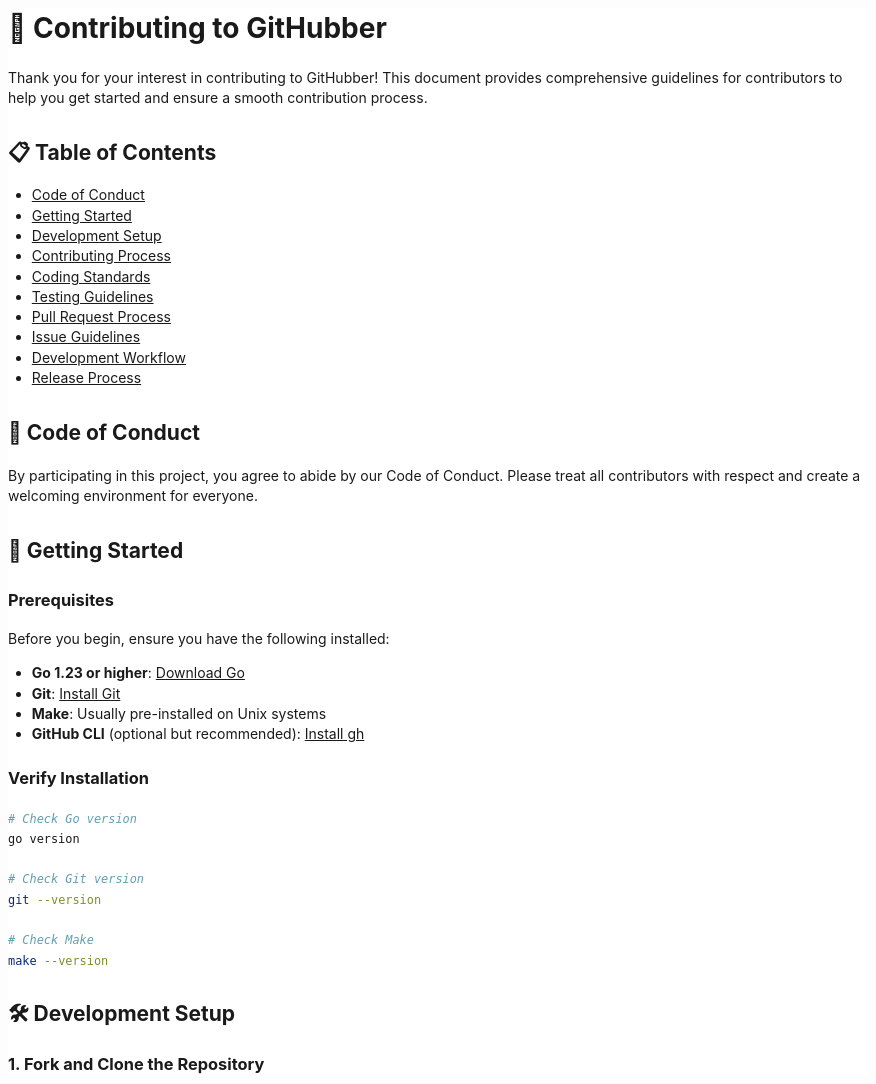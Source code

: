 # 🤝 Contributing to GitHubber

Thank you for your interest in contributing to GitHubber! This document provides comprehensive guidelines for contributors to help you get started and ensure a smooth contribution process.

## 📋 Table of Contents

- [Code of Conduct](#code-of-conduct)
- [Getting Started](#getting-started)
- [Development Setup](#development-setup)
- [Contributing Process](#contributing-process)
- [Coding Standards](#coding-standards)
- [Testing Guidelines](#testing-guidelines)
- [Pull Request Process](#pull-request-process)
- [Issue Guidelines](#issue-guidelines)
- [Development Workflow](#development-workflow)
- [Release Process](#release-process)

## 📜 Code of Conduct

By participating in this project, you agree to abide by our Code of Conduct. Please treat all contributors with respect and create a welcoming environment for everyone.

## 🚀 Getting Started

### Prerequisites

Before you begin, ensure you have the following installed:

- **Go 1.23 or higher**: [Download Go](https://golang.org/dl/)
- **Git**: [Install Git](https://git-scm.com/downloads)
- **Make**: Usually pre-installed on Unix systems
- **GitHub CLI** (optional but recommended): [Install gh](https://cli.github.com/)

### Verify Installation

```bash
# Check Go version
go version

# Check Git version
git --version

# Check Make
make --version
```

## 🛠 Development Setup

### 1. Fork and Clone the Repository
